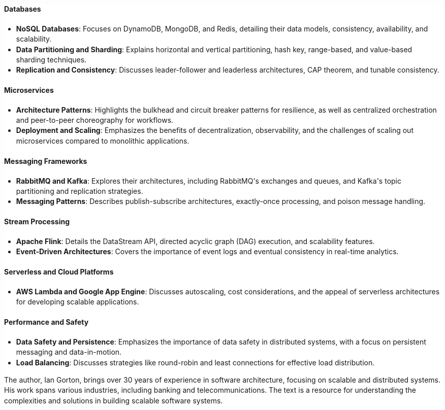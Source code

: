 #### Databases
- **NoSQL Databases**: Focuses on DynamoDB, MongoDB, and Redis, detailing their data models, consistency, availability, and scalability.
- **Data Partitioning and Sharding**: Explains horizontal and vertical partitioning, hash key, range-based, and value-based sharding techniques.
- **Replication and Consistency**: Discusses leader-follower and leaderless architectures, CAP theorem, and tunable consistency.

#### Microservices
- **Architecture Patterns**: Highlights the bulkhead and circuit breaker patterns for resilience, as well as centralized orchestration and peer-to-peer choreography for workflows.
- **Deployment and Scaling**: Emphasizes the benefits of decentralization, observability, and the challenges of scaling out microservices compared to monolithic applications.

#### Messaging Frameworks
- **RabbitMQ and Kafka**: Explores their architectures, including RabbitMQ's exchanges and queues, and Kafka's topic partitioning and replication strategies.
- **Messaging Patterns**: Describes publish-subscribe architectures, exactly-once processing, and poison message handling.

#### Stream Processing
- **Apache Flink**: Details the DataStream API, directed acyclic graph (DAG) execution, and scalability features.
- **Event-Driven Architectures**: Covers the importance of event logs and eventual consistency in real-time analytics.

#### Serverless and Cloud Platforms
- **AWS Lambda and Google App Engine**: Discusses autoscaling, cost considerations, and the appeal of serverless architectures for developing scalable applications.

#### Performance and Safety
- **Data Safety and Persistence**: Emphasizes the importance of data safety in distributed systems, with a focus on persistent messaging and data-in-motion.
- **Load Balancing**: Discusses strategies like round-robin and least connections for effective load distribution.

The author, Ian Gorton, brings over 30 years of experience in software architecture, focusing on scalable and distributed systems. His work spans various industries, including banking and telecommunications. The text is a resource for understanding the complexities and solutions in building scalable software systems.
